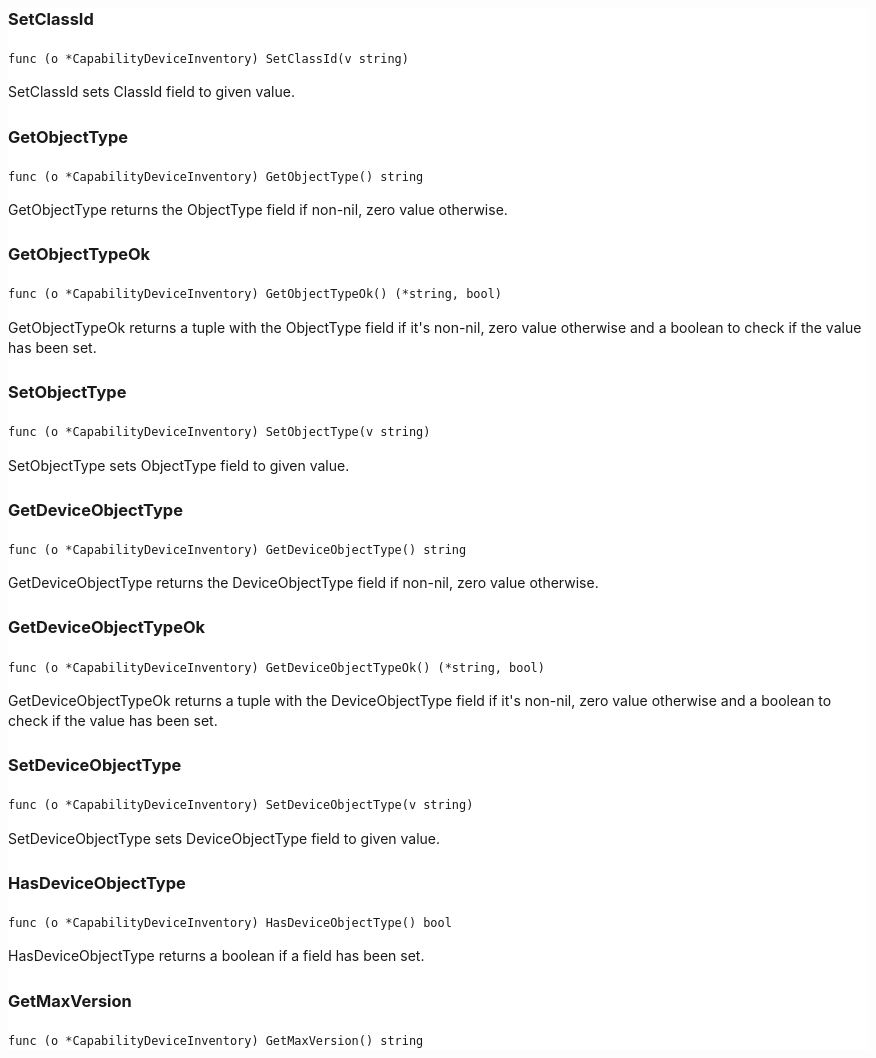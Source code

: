 ### SetClassId

`func (o *CapabilityDeviceInventory) SetClassId(v string)`

SetClassId sets ClassId field to given value.


### GetObjectType

`func (o *CapabilityDeviceInventory) GetObjectType() string`

GetObjectType returns the ObjectType field if non-nil, zero value otherwise.

### GetObjectTypeOk

`func (o *CapabilityDeviceInventory) GetObjectTypeOk() (*string, bool)`

GetObjectTypeOk returns a tuple with the ObjectType field if it's non-nil, zero value otherwise
and a boolean to check if the value has been set.

### SetObjectType

`func (o *CapabilityDeviceInventory) SetObjectType(v string)`

SetObjectType sets ObjectType field to given value.


### GetDeviceObjectType

`func (o *CapabilityDeviceInventory) GetDeviceObjectType() string`

GetDeviceObjectType returns the DeviceObjectType field if non-nil, zero value otherwise.

### GetDeviceObjectTypeOk

`func (o *CapabilityDeviceInventory) GetDeviceObjectTypeOk() (*string, bool)`

GetDeviceObjectTypeOk returns a tuple with the DeviceObjectType field if it's non-nil, zero value otherwise
and a boolean to check if the value has been set.

### SetDeviceObjectType

`func (o *CapabilityDeviceInventory) SetDeviceObjectType(v string)`

SetDeviceObjectType sets DeviceObjectType field to given value.

### HasDeviceObjectType

`func (o *CapabilityDeviceInventory) HasDeviceObjectType() bool`

HasDeviceObjectType returns a boolean if a field has been set.

### GetMaxVersion

`func (o *CapabilityDeviceInventory) GetMaxVersion() string`
